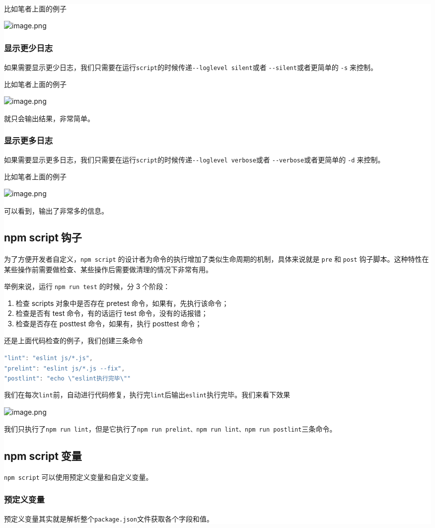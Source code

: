 比如笔者上面的例子

![image.png](https://p3-juejin.byteimg.com/tos-cn-i-k3u1fbpfcp/2c51b58713ec47268aaab4598af6d82c~tplv-k3u1fbpfcp-zoom-in-crop-mark:4536:0:0:0.awebp?)

### 显示更少日志

如果需要显示更少日志，我们只需要在运行`script`的时候传递`--loglevel silent`或者 `--silent`或者更简单的 `-s` 来控制。

比如笔者上面的例子

![image.png](https://p1-juejin.byteimg.com/tos-cn-i-k3u1fbpfcp/b5fd8baf32a44233af35a72502d4f61a~tplv-k3u1fbpfcp-zoom-in-crop-mark:4536:0:0:0.awebp?)

就只会输出结果，非常简单。

### 显示更多日志

如果需要显示更多日志，我们只需要在运行`script`的时候传递`--loglevel verbose`或者 `--verbose`或者更简单的 `-d` 来控制。

比如笔者上面的例子

![image.png](https://p6-juejin.byteimg.com/tos-cn-i-k3u1fbpfcp/8bc7e914ef954bcfb9186fbd41536775~tplv-k3u1fbpfcp-zoom-in-crop-mark:4536:0:0:0.awebp?)

可以看到，输出了非常多的信息。

## npm script 钩子

为了方便开发者自定义，`npm script` 的设计者为命令的执行增加了类似生命周期的机制，具体来说就是 `pre` 和 `post` 钩子脚本。这种特性在某些操作前需要做检查、某些操作后需要做清理的情况下非常有用。

举例来说，运行 `npm run test` 的时候，分 3 个阶段：

1.  检查 scripts 对象中是否存在 pretest 命令，如果有，先执行该命令；
2.  检查是否有 test 命令，有的话运行 test 命令，没有的话报错；
3.  检查是否存在 posttest 命令，如果有，执行 posttest 命令；

还是上面代码检查的例子，我们创建三条命令

```js
"lint": "eslint js/*.js",
"prelint": "eslint js/*.js --fix",
"postlint": "echo \"eslint执行完毕\""
```

我们在每次`lint`前，自动进行代码修复，执行完`lint`后输出`eslint`执行完毕。我们来看下效果

![image.png](https://p9-juejin.byteimg.com/tos-cn-i-k3u1fbpfcp/fbb1e933feba418ca2a5f582db8036f0~tplv-k3u1fbpfcp-zoom-in-crop-mark:4536:0:0:0.awebp?)

我们只执行了`npm run lint`，但是它执行了`npm run prelint、npm run lint、npm run postlint`三条命令。

## npm script 变量

`npm script` 可以使用预定义变量和自定义变量。

### 预定义变量

预定义变量其实就是解析整个`package.json`文件获取各个字段和值。
